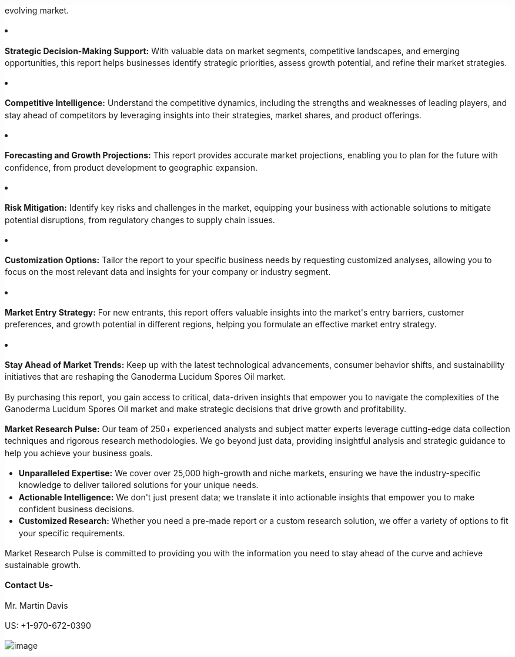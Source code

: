 evolving market.</p></li><li><p><strong>Strategic Decision-Making Support:</strong> With valuable data on market segments, competitive landscapes, and emerging opportunities, this report helps businesses identify strategic priorities, assess growth potential, and refine their market strategies.</p></li><li><p><strong>Competitive Intelligence:</strong> Understand the competitive dynamics, including the strengths and weaknesses of leading players, and stay ahead of competitors by leveraging insights into their strategies, market shares, and product offerings.</p></li><li><p><strong>Forecasting and Growth Projections:</strong> This report provides accurate market projections, enabling you to plan for the future with confidence, from product development to geographic expansion.</p></li><li><p><strong>Risk Mitigation:</strong> Identify key risks and challenges in the market, equipping your business with actionable solutions to mitigate potential disruptions, from regulatory changes to supply chain issues.</p></li><li><p><strong>Customization Options:</strong> Tailor the report to your specific business needs by requesting customized analyses, allowing you to focus on the most relevant data and insights for your company or industry segment.</p></li><li><p><strong>Market Entry Strategy:</strong> For new entrants, this report offers valuable insights into the market's entry barriers, customer preferences, and growth potential in different regions, helping you formulate an effective market entry strategy.</p></li><li><p><strong>Stay Ahead of Market Trends:</strong> Keep up with the latest technological advancements, consumer behavior shifts, and sustainability initiatives that are reshaping the Ganoderma Lucidum Spores Oil market.</p></li></ol><p>By purchasing this report, you gain access to critical, data-driven insights that empower you to navigate the complexities of the Ganoderma Lucidum Spores Oil market and make strategic decisions that drive growth and profitability.</p><p><strong>Market Research Pulse:</strong>&nbsp;Our team of 250+ experienced analysts and subject matter experts leverage cutting-edge data collection techniques and rigorous research methodologies. We go beyond just data, providing insightful analysis and strategic guidance to help you achieve your business goals.</p><ul><li><strong>Unparalleled Expertise:</strong>&nbsp;We cover over 25,000 high-growth and niche markets, ensuring we have the industry-specific knowledge to deliver tailored solutions for your unique needs.</li><li><strong>Actionable Intelligence:</strong>&nbsp;We don't just present data; we translate it into actionable insights that empower you to make confident business decisions.</li><li><strong>Customized Research:</strong>&nbsp;Whether you need a pre-made report or a custom research solution, we offer a variety of options to fit your specific requirements.</li></ul><p>Market Research Pulse is committed to providing you with the information you need to stay ahead of the curve and achieve sustainable growth.</p><p><strong>Contact Us-</strong></p><p>Mr. Martin Davis</p><p>US: +1-970-672-0390</p>
![image](https://github.com/user-attachments/assets/985d6a7e-39c5-443f-a2c2-56b971cdf925)
